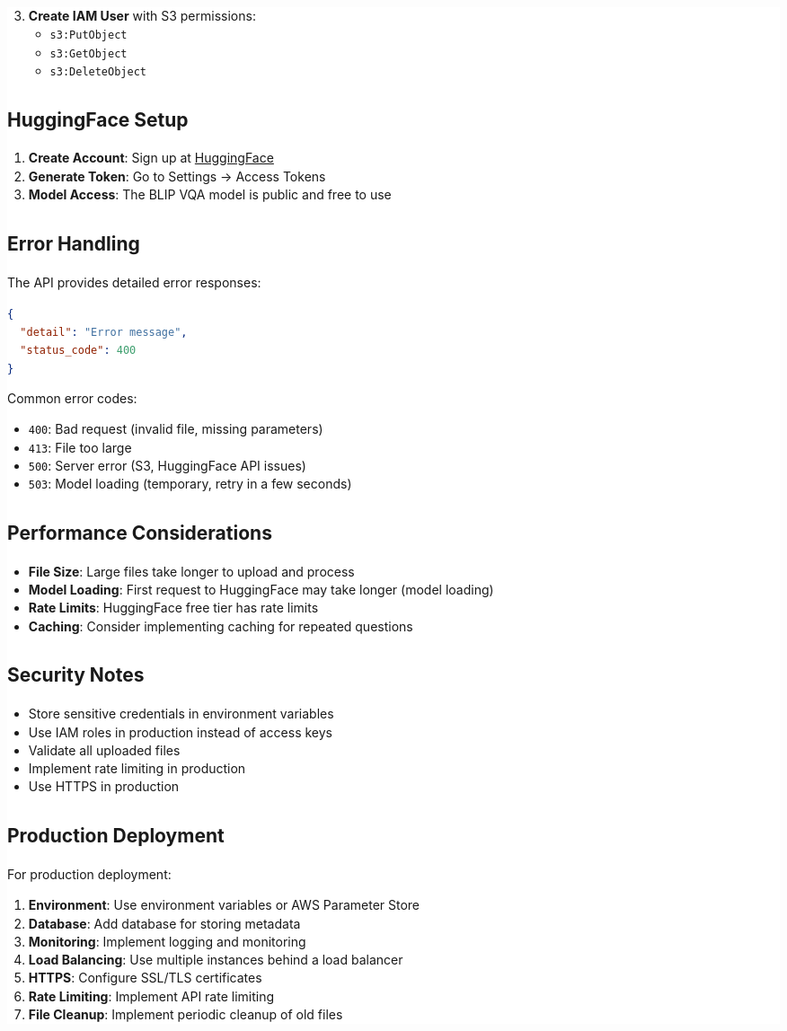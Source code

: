 3. **Create IAM User** with S3 permissions:
   - `s3:PutObject`
   - `s3:GetObject`
   - `s3:DeleteObject`

## HuggingFace Setup

1. **Create Account**: Sign up at [HuggingFace](https://huggingface.co/)
2. **Generate Token**: Go to Settings → Access Tokens
3. **Model Access**: The BLIP VQA model is public and free to use

## Error Handling

The API provides detailed error responses:

```json
{
  "detail": "Error message",
  "status_code": 400
}
```

Common error codes:
- `400`: Bad request (invalid file, missing parameters)
- `413`: File too large
- `500`: Server error (S3, HuggingFace API issues)
- `503`: Model loading (temporary, retry in a few seconds)

## Performance Considerations

- **File Size**: Large files take longer to upload and process
- **Model Loading**: First request to HuggingFace may take longer (model loading)
- **Rate Limits**: HuggingFace free tier has rate limits
- **Caching**: Consider implementing caching for repeated questions

## Security Notes

- Store sensitive credentials in environment variables
- Use IAM roles in production instead of access keys
- Validate all uploaded files
- Implement rate limiting in production
- Use HTTPS in production

## Production Deployment

For production deployment:

1. **Environment**: Use environment variables or AWS Parameter Store
2. **Database**: Add database for storing metadata
3. **Monitoring**: Implement logging and monitoring
4. **Load Balancing**: Use multiple instances behind a load balancer
5. **HTTPS**: Configure SSL/TLS certificates
6. **Rate Limiting**: Implement API rate limiting
7. **File Cleanup**: Implement periodic cleanup of old files
